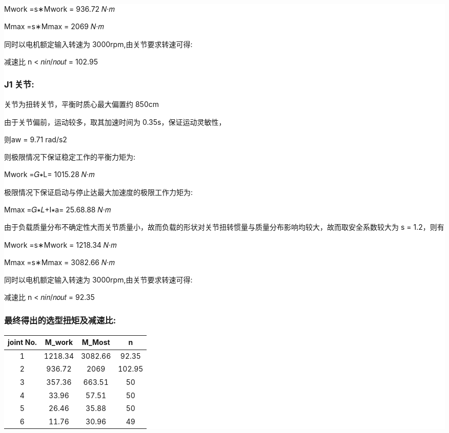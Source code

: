 Mwork =s∗Mwork = 936.72 𝑁·𝑚

Mmax =s∗Mmax = 2069 𝑁·𝑚

同时以电机额定输入转速为 3000rpm,由关节要求转速可得:

减速比 n < 𝑛𝑖𝑛/𝑛𝑜𝑢𝑡 = 102.95

### J1 关节:

关节为扭转关节，平衡时质心最大偏置约 850cm 

由于关节偏前，运动较多，取其加速时间为 0.35s，保证运动灵敏性，

则aw = 9.71 rad/s2

   则极限情况下保证稳定工作的平衡力矩为:
   
Mwork =𝐺∗L= 1015.28 𝑁·𝑚

   极限情况下保证启动与停止达最大加速度的极限工作力矩为:
   
Mmax =𝐺∗𝐿+I∗a= 25.68.88 𝑁·𝑚

由于负载质量分布不确定性大而关节质量小，故而负载的形状对关节扭转惯量与质量分布影响均较大，故而取安全系数较大为 s = 1.2，则有

Mwork =s∗Mwork = 1218.34 𝑁·𝑚

Mmax =s∗Mmax = 3082.66 𝑁·𝑚

同时以电机额定输入转速为 3000rpm,由关节要求转速可得:

减速比 n < 𝑛𝑖𝑛/𝑛𝑜𝑢𝑡 = 92.35


### 最终得出的选型扭矩及减速比:

joint No.| M_work | M_Most | n
|:----:|:----:|:----:|:----:|
1|1218.34 | 3082.66 | 92.35
2|936.72 | 2069 | 102.95
3|357.36 | 663.51| 50
4|33.96 | 57.51 | 50
5|26.46 | 35.88 | 50
6|11.76 | 30.96 | 49


